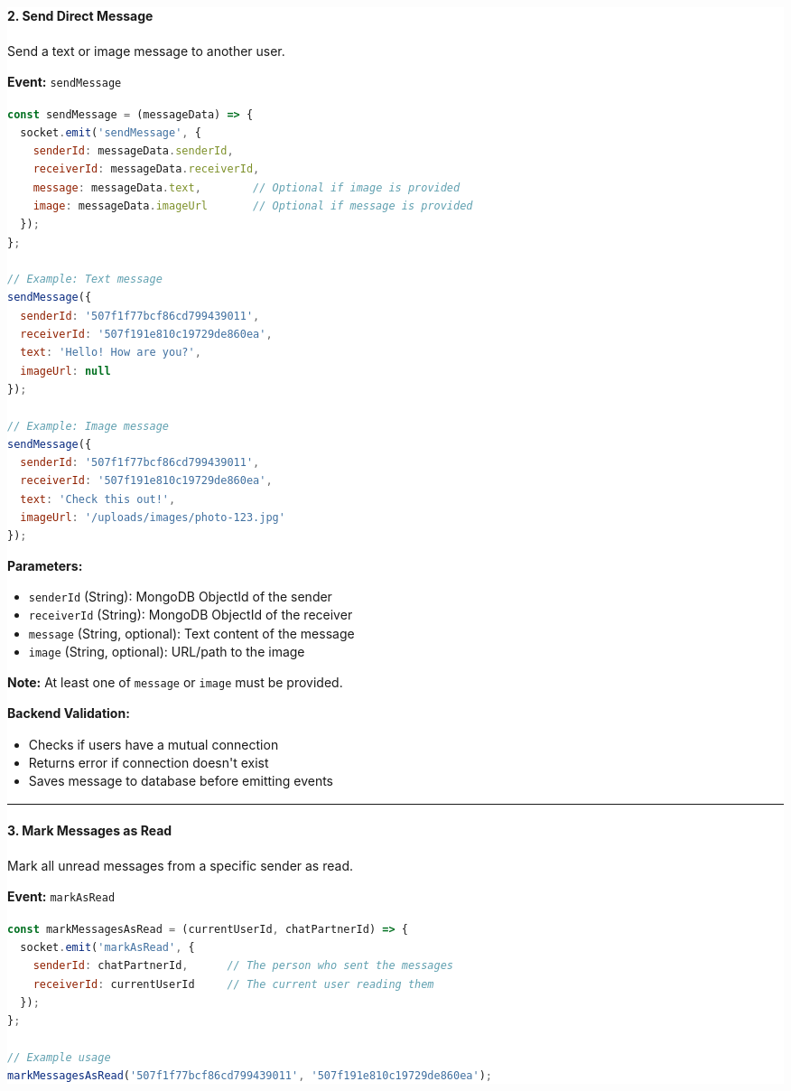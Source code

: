 #### 2. Send Direct Message
Send a text or image message to another user.

**Event:** `sendMessage`

```javascript
const sendMessage = (messageData) => {
  socket.emit('sendMessage', {
    senderId: messageData.senderId,
    receiverId: messageData.receiverId,
    message: messageData.text,        // Optional if image is provided
    image: messageData.imageUrl       // Optional if message is provided
  });
};

// Example: Text message
sendMessage({
  senderId: '507f1f77bcf86cd799439011',
  receiverId: '507f191e810c19729de860ea',
  text: 'Hello! How are you?',
  imageUrl: null
});

// Example: Image message
sendMessage({
  senderId: '507f1f77bcf86cd799439011',
  receiverId: '507f191e810c19729de860ea',
  text: 'Check this out!',
  imageUrl: '/uploads/images/photo-123.jpg'
});
```

**Parameters:**
- `senderId` (String): MongoDB ObjectId of the sender
- `receiverId` (String): MongoDB ObjectId of the receiver
- `message` (String, optional): Text content of the message
- `image` (String, optional): URL/path to the image

**Note:** At least one of `message` or `image` must be provided.

**Backend Validation:**
- Checks if users have a mutual connection
- Returns error if connection doesn't exist
- Saves message to database before emitting events

---

#### 3. Mark Messages as Read
Mark all unread messages from a specific sender as read.

**Event:** `markAsRead`

```javascript
const markMessagesAsRead = (currentUserId, chatPartnerId) => {
  socket.emit('markAsRead', {
    senderId: chatPartnerId,      // The person who sent the messages
    receiverId: currentUserId     // The current user reading them
  });
};

// Example usage
markMessagesAsRead('507f1f77bcf86cd799439011', '507f191e810c19729de860ea');
```
